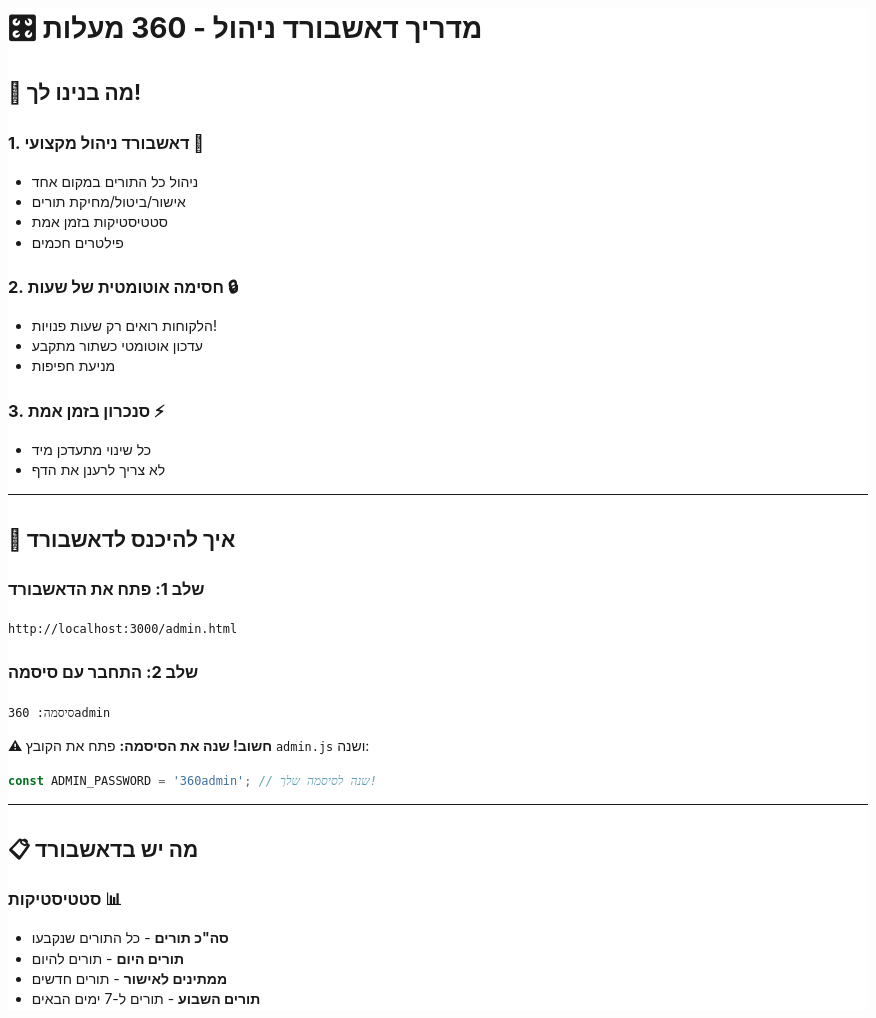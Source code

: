 # 🎛️ מדריך דאשבורד ניהול - 360 מעלות

## 🎉 מה בנינו לך!

### 1. **דאשבורד ניהול מקצועי** 💼
- ניהול כל התורים במקום אחד
- אישור/ביטול/מחיקת תורים
- סטטיסטיקות בזמן אמת
- פילטרים חכמים

### 2. **חסימה אוטומטית של שעות** 🔒
- הלקוחות רואים רק שעות פנויות!
- עדכון אוטומטי כשתור מתקבע
- מניעת חפיפות

### 3. **סנכרון בזמן אמת** ⚡
- כל שינוי מתעדכן מיד
- לא צריך לרענן את הדף

---

## 🚀 איך להיכנס לדאשבורד

### שלב 1: פתח את הדאשבורד
```
http://localhost:3000/admin.html
```

### שלב 2: התחבר עם סיסמה
```
סיסמה: 360admin
```

**⚠️ חשוב! שנה את הסיסמה:**
פתח את הקובץ `admin.js` ושנה:
```javascript
const ADMIN_PASSWORD = '360admin'; // שנה לסיסמה שלך!
```

---

## 📋 מה יש בדאשבורד

### סטטיסטיקות 📊
- **סה"כ תורים** - כל התורים שנקבעו
- **תורים היום** - תורים להיום
- **ממתינים לאישור** - תורים חדשים
- **תורים השבוע** - תורים ל-7 ימים הבאים
